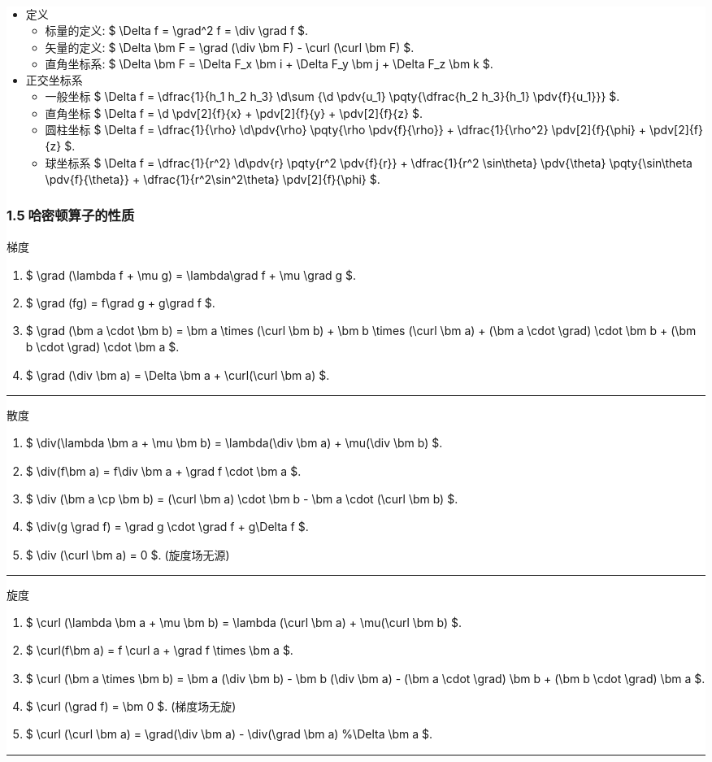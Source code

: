 - 定义
  - 标量的定义: $ \Delta f = \grad^2 f = \div \grad f $.
  - 矢量的定义: $ \Delta \bm F = \grad (\div \bm F) - \curl (\curl \bm F) $.
  - 直角坐标系: $ \Delta \bm F = \Delta F_x \bm i + \Delta F_y \bm j + \Delta F_z \bm k $.
- 正交坐标系
  - 一般坐标 $ \Delta f = \dfrac{1}{h_1 h_2 h_3} \d\sum {\d \pdv{u_1} \pqty{\dfrac{h_2 h_3}{h_1} \pdv{f}{u_1}}} $.
  - 直角坐标 $ \Delta f = \d \pdv[2]{f}{x} + \pdv[2]{f}{y} + \pdv[2]{f}{z} $.
  - 圆柱坐标 $ \Delta f = \dfrac{1}{\rho} \d\pdv{\rho} \pqty{\rho \pdv{f}{\rho}} + \dfrac{1}{\rho^2} \pdv[2]{f}{\phi} + \pdv[2]{f}{z} $.
  - 球坐标系 $ \Delta f = \dfrac{1}{r^2} \d\pdv{r} \pqty{r^2 \pdv{f}{r}} + \dfrac{1}{r^2 \sin\theta} \pdv{\theta} \pqty{\sin\theta \pdv{f}{\theta}} + \dfrac{1}{r^2\sin^2\theta} \pdv[2]{f}{\phi} $.



### 1.5  哈密顿算子的性质

梯度

1. $ \grad (\lambda f + \mu g) = \lambda\grad f + \mu \grad g $.

2. $ \grad (fg) = f\grad g + g\grad f $.

3. $ \grad (\bm a \cdot \bm b) = \bm a \times (\curl \bm b) + \bm b \times (\curl \bm a) + (\bm a \cdot \grad) \cdot \bm b + (\bm b \cdot \grad) \cdot \bm a $.

4. $ \grad (\div \bm a) = \Delta \bm a + \curl(\curl \bm a) $.


---

散度

1. $ \div(\lambda \bm a + \mu \bm b) = \lambda(\div \bm a) + \mu(\div \bm b) $.

2. $ \div(f\bm a) = f\div \bm a + \grad f \cdot \bm a $.

3. $ \div (\bm a \cp \bm b) = (\curl \bm a) \cdot \bm b - \bm a \cdot (\curl \bm b) $.

4. $ \div(g \grad f) = \grad g \cdot \grad f + g\Delta f $.

5. $ \div (\curl \bm a) = 0 $.  (旋度场无源)


---

旋度

1. $ \curl (\lambda \bm a + \mu \bm b) = \lambda (\curl \bm a) + \mu(\curl \bm b) $.

2. $ \curl(f\bm a) = f \curl a + \grad f \times \bm a $.

3. $ \curl (\bm a \times \bm b) = \bm a (\div \bm b) - \bm b (\div \bm a) - (\bm a \cdot \grad) \bm b + (\bm b \cdot \grad) \bm a $.

4. $ \curl (\grad f) = \bm 0 $. (梯度场无旋)

5. $ \curl (\curl \bm a) = \grad(\div \bm a) - \div(\grad \bm a) %\Delta \bm a $.


---
